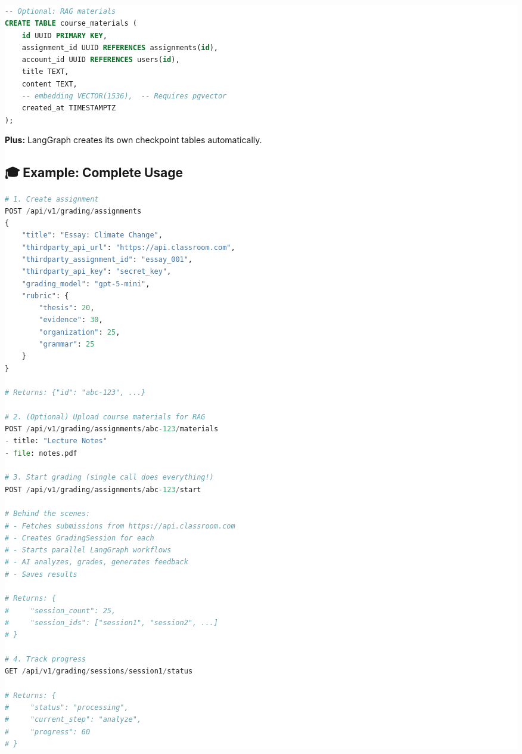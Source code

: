 ```sql
-- Optional: RAG materials
CREATE TABLE course_materials (
    id UUID PRIMARY KEY,
    assignment_id UUID REFERENCES assignments(id),
    account_id UUID REFERENCES users(id),
    title TEXT,
    content TEXT,
    -- embedding VECTOR(1536),  -- Requires pgvector
    created_at TIMESTAMPTZ
);
```

**Plus:** LangGraph creates its own checkpoint tables automatically.

## 🎓 Example: Complete Usage

```python
# 1. Create assignment
POST /api/v1/grading/assignments
{
    "title": "Essay: Climate Change",
    "thirdparty_api_url": "https://api.classroom.com",
    "thirdparty_assignment_id": "essay_001",
    "thirdparty_api_key": "secret_key",
    "grading_model": "gpt-5-mini",
    "rubric": {
        "thesis": 20,
        "evidence": 30,
        "organization": 25,
        "grammar": 25
    }
}

# Returns: {"id": "abc-123", ...}

# 2. (Optional) Upload course materials for RAG
POST /api/v1/grading/assignments/abc-123/materials
- title: "Lecture Notes"
- file: notes.pdf

# 3. Start grading (single call does everything!)
POST /api/v1/grading/assignments/abc-123/start

# Behind the scenes:
# - Fetches submissions from https://api.classroom.com
# - Creates GradingSession for each
# - Starts parallel LangGraph workflows
# - AI analyzes, grades, generates feedback
# - Saves results

# Returns: {
#     "session_count": 25,
#     "session_ids": ["session1", "session2", ...]
# }

# 4. Track progress
GET /api/v1/grading/sessions/session1/status

# Returns: {
#     "status": "processing",
#     "current_step": "analyze",
#     "progress": 60
# }
```